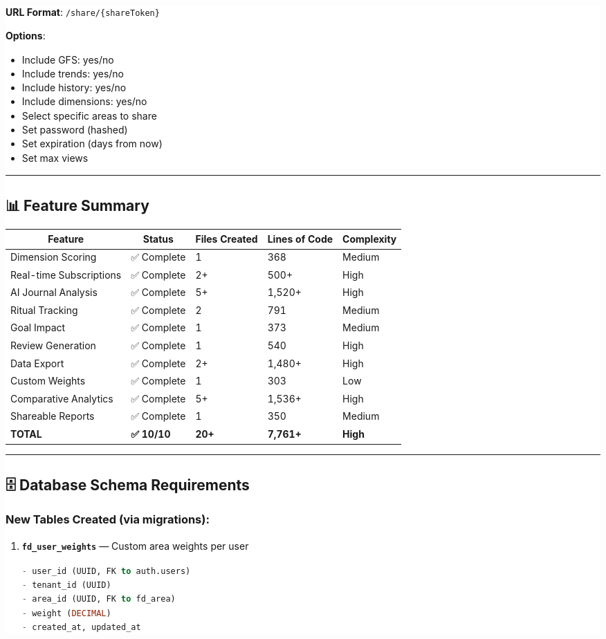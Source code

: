 **URL Format**: `/share/{shareToken}`

**Options**:
- Include GFS: yes/no
- Include trends: yes/no
- Include history: yes/no
- Include dimensions: yes/no
- Select specific areas to share
- Set password (hashed)
- Set expiration (days from now)
- Set max views

---

## 📊 Feature Summary

| Feature | Status | Files Created | Lines of Code | Complexity |
|---------|--------|---------------|---------------|------------|
| Dimension Scoring | ✅ Complete | 1 | 368 | Medium |
| Real-time Subscriptions | ✅ Complete | 2+ | 500+ | High |
| AI Journal Analysis | ✅ Complete | 5+ | 1,520+ | High |
| Ritual Tracking | ✅ Complete | 2 | 791 | Medium |
| Goal Impact | ✅ Complete | 1 | 373 | Medium |
| Review Generation | ✅ Complete | 1 | 540 | High |
| Data Export | ✅ Complete | 2+ | 1,480+ | High |
| Custom Weights | ✅ Complete | 1 | 303 | Low |
| Comparative Analytics | ✅ Complete | 5+ | 1,536+ | High |
| Shareable Reports | ✅ Complete | 1 | 350 | Medium |
| **TOTAL** | **✅ 10/10** | **20+** | **7,761+** | **High** |

---

## 🗄️ Database Schema Requirements

### New Tables Created (via migrations):

1. **`fd_user_weights`** — Custom area weights per user
   ```sql
   - user_id (UUID, FK to auth.users)
   - tenant_id (UUID)
   - area_id (UUID, FK to fd_area)
   - weight (DECIMAL)
   - created_at, updated_at
   ```
